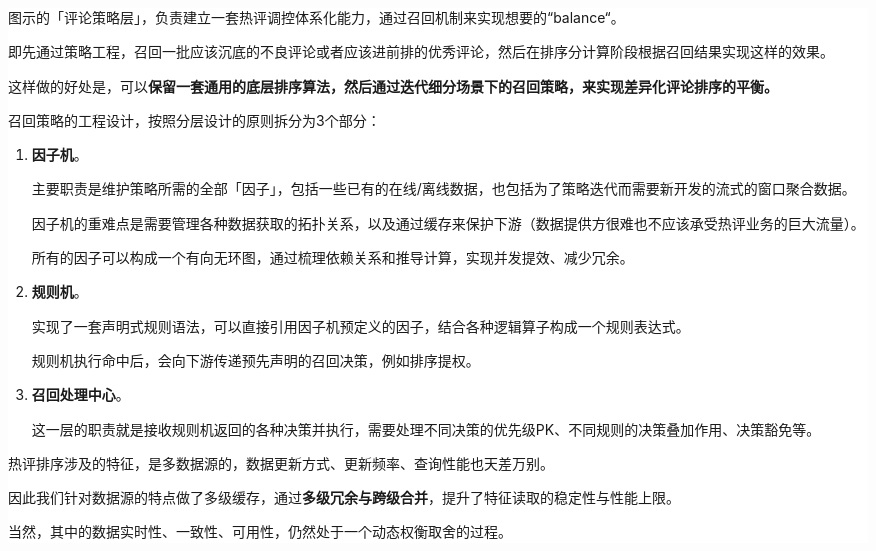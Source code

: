 图示的「评论策略层」，负责建立一套热评调控体系化能力，通过召回机制来实现想要的“balance“。

即先通过策略工程，召回一批应该沉底的不良评论或者应该进前排的优秀评论，然后在排序分计算阶段根据召回结果实现这样的效果。

这样做的好处是，可以**保留一套通用的底层排序算法，然后通过迭代细分场景下的召回策略，来实现差异化评论排序的平衡。**

召回策略的工程设计，按照分层设计的原则拆分为3个部分：

1. **因子机**。

   主要职责是维护策略所需的全部「因子」，包括一些已有的在线/离线数据，也包括为了策略迭代而需要新开发的流式的窗口聚合数据。

   因子机的重难点是需要管理各种数据获取的拓扑关系，以及通过缓存来保护下游（数据提供方很难也不应该承受热评业务的巨大流量）。

   所有的因子可以构成一个有向无环图，通过梳理依赖关系和推导计算，实现并发提效、减少冗余。

2. **规则机**。

   实现了一套声明式规则语法，可以直接引用因子机预定义的因子，结合各种逻辑算子构成一个规则表达式。

   规则机执行命中后，会向下游传递预先声明的召回决策，例如排序提权。

3. **召回处理中心**。

   这一层的职责就是接收规则机返回的各种决策并执行，需要处理不同决策的优先级PK、不同规则的决策叠加作用、决策豁免等。

热评排序涉及的特征，是多数据源的，数据更新方式、更新频率、查询性能也天差万别。

因此我们针对数据源的特点做了多级缓存，通过**多级冗余与跨级合并**，提升了特征读取的稳定性与性能上限。

当然，其中的数据实时性、一致性、可用性，仍然处于一个动态权衡取舍的过程。